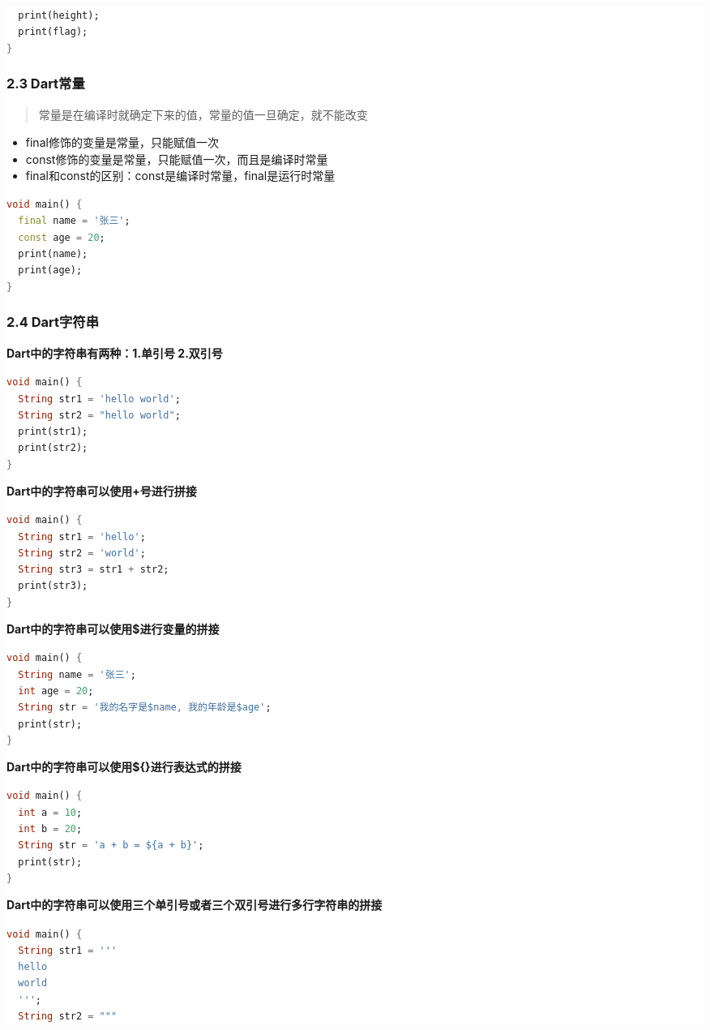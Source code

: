 ```dart
  print(height);
  print(flag);
}
```

### 2.3 Dart常量
> 常量是在编译时就确定下来的值，常量的值一旦确定，就不能改变

- final修饰的变量是常量，只能赋值一次
- const修饰的变量是常量，只能赋值一次，而且是编译时常量
- final和const的区别：const是编译时常量，final是运行时常量
```dart
void main() {
  final name = '张三';
  const age = 20;
  print(name);
  print(age);
}
```

### 2.4 Dart字符串
**Dart中的字符串有两种：1.单引号 2.双引号**
```dart
void main() {
  String str1 = 'hello world';
  String str2 = "hello world";
  print(str1);
  print(str2);
}
```
**Dart中的字符串可以使用+号进行拼接**
```dart
void main() {
  String str1 = 'hello';
  String str2 = 'world';
  String str3 = str1 + str2;
  print(str3);
}
```
**Dart中的字符串可以使用\$进行变量的拼接**
```dart
void main() {
  String name = '张三';
  int age = 20;
  String str = '我的名字是$name, 我的年龄是$age';
  print(str);
}
```
**Dart中的字符串可以使用${}进行表达式的拼接**
```dart
void main() {
  int a = 10;
  int b = 20;
  String str = 'a + b = ${a + b}';
  print(str);
}
```
**Dart中的字符串可以使用三个单引号或者三个双引号进行多行字符串的拼接**
```dart
void main() {
  String str1 = '''
  hello
  world
  ''';
  String str2 = """
```